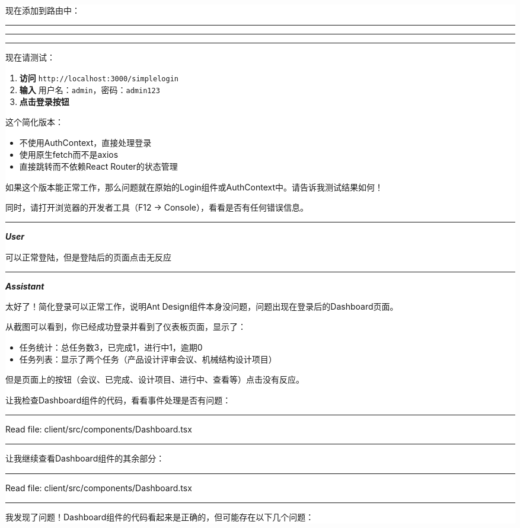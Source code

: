 
现在添加到路由中：

---



---



---

现在请测试：

1. **访问** `http://localhost:3000/simplelogin`
2. **输入** 用户名：`admin`，密码：`admin123`
3. **点击登录按钮**

这个简化版本：
- 不使用AuthContext，直接处理登录
- 使用原生fetch而不是axios
- 直接跳转而不依赖React Router的状态管理

如果这个版本能正常工作，那么问题就在原始的Login组件或AuthContext中。请告诉我测试结果如何！

同时，请打开浏览器的开发者工具（F12 -> Console），看看是否有任何错误信息。

---

_**User**_

可以正常登陆，但是登陆后的页面点击无反应

---

_**Assistant**_

太好了！简化登录可以正常工作，说明Ant Design组件本身没问题，问题出现在登录后的Dashboard页面。

从截图可以看到，你已经成功登录并看到了仪表板页面，显示了：
- 任务统计：总任务数3，已完成1，进行中1，逾期0
- 任务列表：显示了两个任务（产品设计评审会议、机械结构设计项目）

但是页面上的按钮（会议、已完成、设计项目、进行中、查看等）点击没有反应。

让我检查Dashboard组件的代码，看看事件处理是否有问题：

---

Read file: client/src/components/Dashboard.tsx

---

让我继续查看Dashboard组件的其余部分：

---

Read file: client/src/components/Dashboard.tsx

---

我发现了问题！Dashboard组件的代码看起来是正确的，但可能存在以下几个问题：
